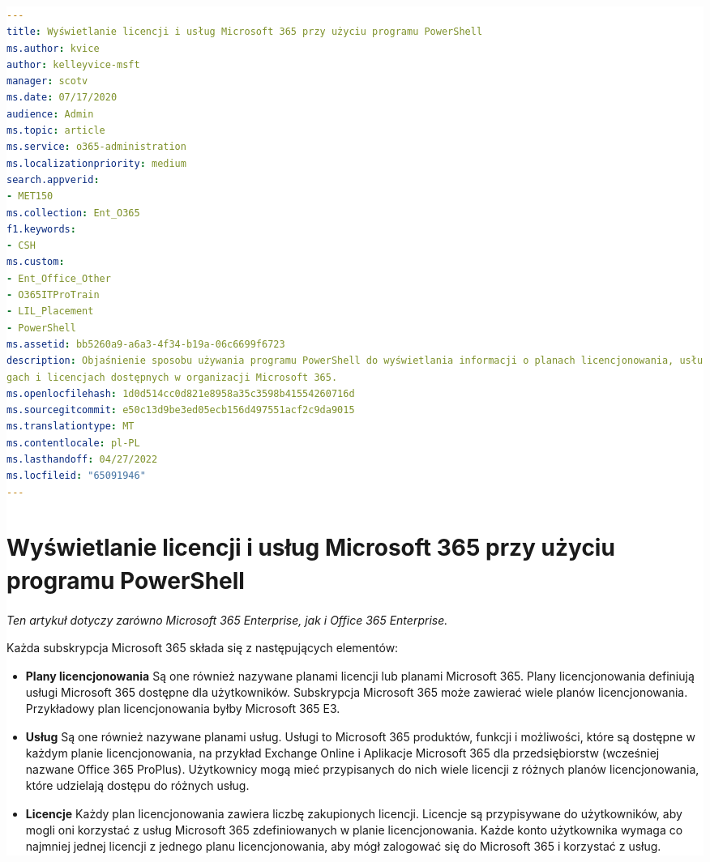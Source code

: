 ```yaml
---
title: Wyświetlanie licencji i usług Microsoft 365 przy użyciu programu PowerShell
ms.author: kvice
author: kelleyvice-msft
manager: scotv
ms.date: 07/17/2020
audience: Admin
ms.topic: article
ms.service: o365-administration
ms.localizationpriority: medium
search.appverid:
- MET150
ms.collection: Ent_O365
f1.keywords:
- CSH
ms.custom:
- Ent_Office_Other
- O365ITProTrain
- LIL_Placement
- PowerShell
ms.assetid: bb5260a9-a6a3-4f34-b19a-06c6699f6723
description: Objaśnienie sposobu używania programu PowerShell do wyświetlania informacji o planach licencjonowania, usługach i licencjach dostępnych w organizacji Microsoft 365.
ms.openlocfilehash: 1d0d514cc0d821e8958a35c3598b41554260716d
ms.sourcegitcommit: e50c13d9be3ed05ecb156d497551acf2c9da9015
ms.translationtype: MT
ms.contentlocale: pl-PL
ms.lasthandoff: 04/27/2022
ms.locfileid: "65091946"
---
```

# <a name="view-microsoft-365-licenses-and-services-with-powershell"></a>Wyświetlanie licencji i usług Microsoft 365 przy użyciu programu PowerShell

*Ten artykuł dotyczy zarówno Microsoft 365 Enterprise, jak i Office 365 Enterprise.*

Każda subskrypcja Microsoft 365 składa się z następujących elementów:

- **Plany licencjonowania** Są one również nazywane planami licencji lub planami Microsoft 365. Plany licencjonowania definiują usługi Microsoft 365 dostępne dla użytkowników. Subskrypcja Microsoft 365 może zawierać wiele planów licencjonowania. Przykładowy plan licencjonowania byłby Microsoft 365 E3.
    
- **Usług** Są one również nazywane planami usług. Usługi to Microsoft 365 produktów, funkcji i możliwości, które są dostępne w każdym planie licencjonowania, na przykład Exchange Online i Aplikacje Microsoft 365 dla przedsiębiorstw (wcześniej nazwane Office 365 ProPlus). Użytkownicy mogą mieć przypisanych do nich wiele licencji z różnych planów licencjonowania, które udzielają dostępu do różnych usług.
    
- **Licencje** Każdy plan licencjonowania zawiera liczbę zakupionych licencji. Licencje są przypisywane do użytkowników, aby mogli oni korzystać z usług Microsoft 365 zdefiniowanych w planie licencjonowania. Każde konto użytkownika wymaga co najmniej jednej licencji z jednego planu licencjonowania, aby mógł zalogować się do Microsoft 365 i korzystać z usług.
    